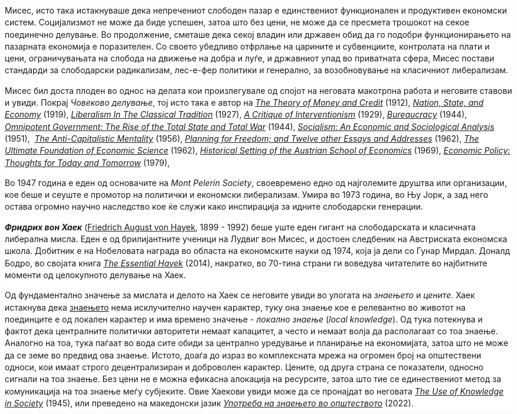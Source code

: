 Мисес, исто така истакнуваше дека непречениот слободен пазар е единствениот функционален и продуктивен економски систем. Социјализмот не може да биде успешен, затоа што без цени, не може да се пресмета трошокот на секое поединечно делување. Во продолжение, сметаше дека секој владин или државен обид да го подобри функционирањето на пазарната економија е поразителен. Со своето убедливо отфрлање на царините и субвенциите, контролата на плати и цени, ограничувањата на слобода на движење на добра и луѓе, и државниот упад во приватната сфера, Мисес постави стандарди за слободарски радикализам, лес-е-фер политики и генерално, за возобновување на класичниот либерализам. 

Мисес бил доста плоден во однос на делата кои произлегувале од спојот на неговата макотрпна работа и неговите ставови и увиди. Покрај _Човеково делување_, тој исто така е автор на [_The Theory of Money and Credit_](https://cdn.mises.org/Theory%20of%20Money%20and%20Credit.pdf) (1912), [_Nation, State, and Economy_](https://cdn.mises.org/Nation,%20State,%20and%20Economy_3.pdf) (1919), [_Liberalism In The Classical Tradition_](https://cdn.mises.org/Liberalism%20In%20the%20Classical%20Tradition_3.pdf) (1927), [_A Critique of Interventionism_](https://cdn.mises.org/Critique%20of%20Interventionism,%20A_3.pdf) (1929), [_Bureaucracy_](https://cdn.mises.org/Bureaucracy_3.pdf) (1944), [_Omnipotent Government: The Rise of the Total State and Total War_](https://cdn.mises.org/Omnipotent%20Government%20The%20Rise%20of%20the%20Total%20State%20and%20Total%20War_3.pdf) (1944), [_Socialism: An Economic and Sociological Analysis_](https://cdn.mises.org/Socialism%20An%20Economic%20and%20Sociological%20Analysis_3.pdf) (1951),  [_The Anti-Capitalistic Mentality_](https://cdn.mises.org/The%20Anti-Capitalistic%20Mentality_3.pdf) (1956), [_Planning for Freedom; and Twelve other Essays and Addresses_](https://cdn.mises.org/Planning%20for%20Freedom%20and%20Twelve%20other%20Essays%20and%20Addresses_2.pdf) (1962), [_The Ultimate Foundation of Economic Science_](https://cdn.mises.org/Ultimate%20Foundation%20of%20Economic%20Science_3.pdf) (1962), [_Historical Setting of the Austrian School of Economics_](https://cdn.mises.org/Historical%20Setting%20of%20the%20Austrian%20School%20of%20Economics_3.pdf) (1969), [_Economic Policy: Thoughts for Today and Tomorrow_](https://cdn.mises.org/Economic%20Policy%20Thoughts%20for%20Today%20and%20Tomorrow_3.pdf) (1979), 

Во 1947 година е еден од основачите на _Mont Pelerin Society_, своевремено едно од најголемите друштва или организации, кое бeше и сеуште е промотор на политички и економски либерализам. Умира во 1973 година, во Њу Јорк, а зад него остава огромно научно наследство кое ќе служи како инспирација за идните слободарски генерации. 

**_Фридрих вон Хаек_** ([Friedrich August von Hayek](https://en.wikipedia.org/wiki/Friedrich_Hayek), 1899 - 1992) беше уште еден гигант на слободарската и класичната либерална мисла. Еден е од брилијантните ученици на Лудвиг вон Мисес, и достоен следбеник на Австриската економска школа. Добитник е на Нобеловата награда во областа на економските науки од 1974, која ја дели со Гунар Мирдал. Доналд Бодро, во својата книга [_The Essential Hayek_](https://www.fraserinstitute.org/sites/default/files/essential-hayek.pdf) (2014), накратко, во 70-тина страни ги воведува читателите во најбитните моменти од целокупното делување на Хаек. 

Од фундаментално значење за мислата и делото на Хаек се неговите увиди во улогата на _знаењето_ и _цените_. Хаек истакнува дека [знаењето](http://libertaniabackup.local/ekonomijata-i-znaenjeto/) нема исклучително научен карактер, туку она знаење кое е релевантно во животот на поединците е од локален карактер и има времено значење - _локално знаење_ (_local knowledge_). Од тука потекнува и фактот дека централните политички авторитети немаат капацитет, а често и немаат волја да располагаат со тоа знаење. Аналогно на тоа, тука паѓаат во вода сите обиди за централно уредување и планирање на економијата, затоа што не може да се земе во предвид ова знаење. Истото, доаѓа до израз во комплексната мрежа на огромен број на општествени односи, кои имаат строго децентрализиран и доброволен карактер. Цените, од друга страна се показатели, односно сигнали на тоа знаење. Без цени не е можна ефикасна алокација на ресурсите, затоа што тие се единествениот метод за комуникација на тоа знаење меѓу субјеките. Овие Хаекови увиди може да се пронајдат во неговата [_The Use of Knowledge in Society_](https://www.econlib.org/library/Essays/hykKnw.html) (1945), или преведено на македонски јазик [_Употреба на знаењето во општеството_](http://libertaniabackup.local/upotreba-na-znaenjeto-vo-opstestvoto-haek/) (2022).
